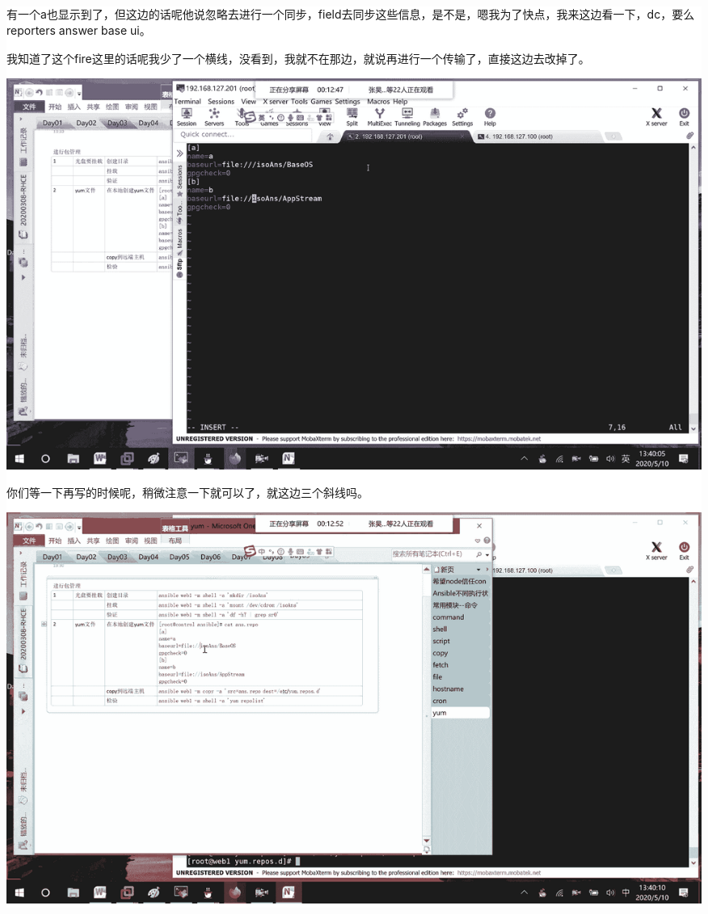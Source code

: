 有一个a也显示到了，但这边的话呢他说忽略去进行一个同步，field去同步这些信息，是不是，嗯我为了快点，我来这边看一下，dc，要么reporters answer base ui。

我知道了这个fire这里的话呢我少了一个横线，没看到，我就不在那边，就说再进行一个传输了，直接这边去改掉了。



![](img/30c82edde2a6addb26fd642085846cd8_26.png)

你们等一下再写的时候呢，稍微注意一下就可以了，就这边三个斜线吗。

![](img/30c82edde2a6addb26fd642085846cd8_28.png)
